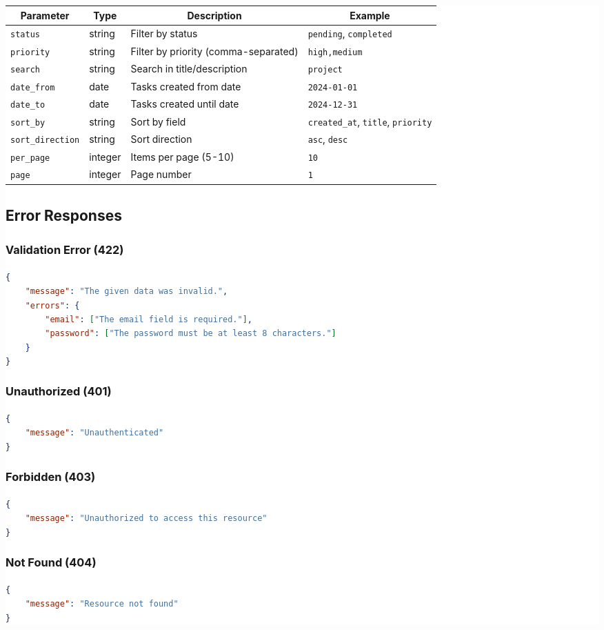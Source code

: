 | Parameter | Type | Description | Example |
|-----------|------|-------------|---------|
| `status` | string | Filter by status | `pending`, `completed` |
| `priority` | string | Filter by priority (comma-separated) | `high,medium` |
| `search` | string | Search in title/description | `project` |
| `date_from` | date | Tasks created from date | `2024-01-01` |
| `date_to` | date | Tasks created until date | `2024-12-31` |
| `sort_by` | string | Sort by field | `created_at`, `title`, `priority` |
| `sort_direction` | string | Sort direction | `asc`, `desc` |
| `per_page` | integer | Items per page (5-10) | `10` |
| `page` | integer | Page number | `1` |

## Error Responses

### Validation Error (422)
```json
{
    "message": "The given data was invalid.",
    "errors": {
        "email": ["The email field is required."],
        "password": ["The password must be at least 8 characters."]
    }
}
```

### Unauthorized (401)
```json
{
    "message": "Unauthenticated"
}
```

### Forbidden (403)
```json
{
    "message": "Unauthorized to access this resource"
}
```

### Not Found (404)
```json
{
    "message": "Resource not found"
}
```
